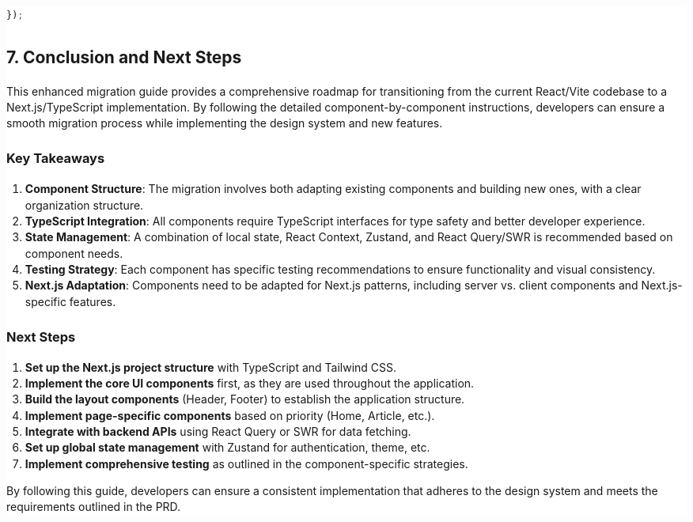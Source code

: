 ```typescript
});
```

## 7. Conclusion and Next Steps

This enhanced migration guide provides a comprehensive roadmap for transitioning from the current React/Vite codebase to a Next.js/TypeScript implementation. By following the detailed component-by-component instructions, developers can ensure a smooth migration process while implementing the design system and new features.

### Key Takeaways

1. **Component Structure**: The migration involves both adapting existing components and building new ones, with a clear organization structure.
2. **TypeScript Integration**: All components require TypeScript interfaces for type safety and better developer experience.
3. **State Management**: A combination of local state, React Context, Zustand, and React Query/SWR is recommended based on component needs.
4. **Testing Strategy**: Each component has specific testing recommendations to ensure functionality and visual consistency.
5. **Next.js Adaptation**: Components need to be adapted for Next.js patterns, including server vs. client components and Next.js-specific features.

### Next Steps

1. **Set up the Next.js project structure** with TypeScript and Tailwind CSS.
2. **Implement the core UI components** first, as they are used throughout the application.
3. **Build the layout components** (Header, Footer) to establish the application structure.
4. **Implement page-specific components** based on priority (Home, Article, etc.).
5. **Integrate with backend APIs** using React Query or SWR for data fetching.
6. **Set up global state management** with Zustand for authentication, theme, etc.
7. **Implement comprehensive testing** as outlined in the component-specific strategies.

By following this guide, developers can ensure a consistent implementation that adheres to the design system and meets the requirements outlined in the PRD.
